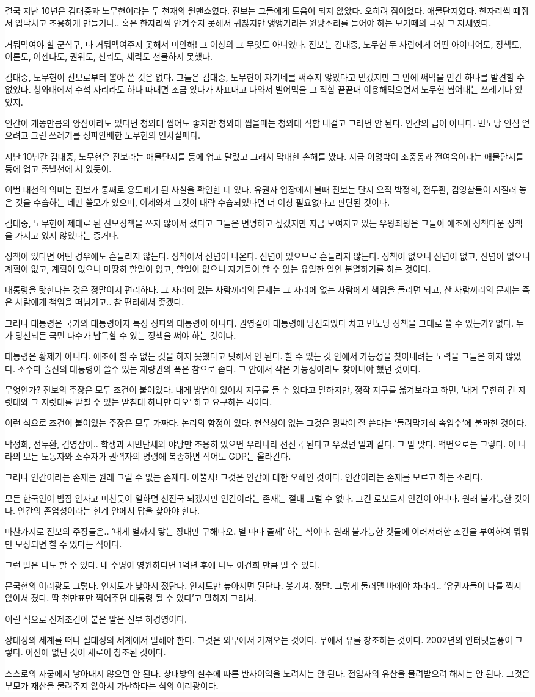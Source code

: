 결국 지난 10년은 김대중과 노무현이라는 두 천재의 원맨쇼였다. 진보는 그들에게 도움이 되지 않았다. 오히려 짐이었다. 애물단지였다. 한자리씩 떼줘서 입닥치고 조용하게 만들거나.. 혹은 한자리씩 안겨주지 못해서 귀찮지만 앵앵거리는 원망소리를 들어야 하는 모기떼의 극성 그 자체였다. 

거둬먹여야 할 군식구, 다 거둬멕여주지 못해서 미안해! 그 이상의 그 무엇도 아니었다. 진보는 김대중, 노무현 두 사람에게 어떤 아이디어도, 정책도, 이론도, 어젠다도, 권위도, 신뢰도, 세력도 선물하지 못했다. 

김대중, 노무현이 진보로부터 뽑아 쓴 것은 없다. 그들은 김대중, 노무현이 자기네를 써주지 않았다고 믿겠지만 그 안에 써먹을 인간 하나를 발견할 수 없었다. 청와대에서 수석 자리라도 하나 따내면 조금 있다가 사표내고 나와서 빌어먹을 그 직함 끝끝내 이용해먹으면서 노무현 씹어대는 쓰레기나 있었지.

인간이 개똥만큼의 양심이라도 있다면 청와대 씹어도 좋지만 청와대 씹을때는 청와대 직함 내걸고 그러면 안 된다. 인간의 급이 아니다. 민노당 인심 얻으려고 그런 쓰레기를 정파안배한 노무현의 인사실패다. 

지난 10년간 김대중, 노무현은 진보라는 애물단지를 등에 업고 달렸고 그래서 막대한 손해를 봤다. 지금 이명박이 조중동과 전여옥이라는 애물단지를 등에 업고 출발선에 서 있듯이. 

이번 대선의 의미는 진보가 통째로 용도폐기 된 사실을 확인한 데 있다. 유권자 입장에서 볼때 진보는 단지 오직 박정희, 전두환, 김영삼들이 저질러 놓은 것을 수습하는 데만 쓸모가 있으며, 이제와서 그것이 대략 수습되었다면 더 이상 필요없다고 판단된 것이다.

김대중, 노무현이 제대로 된 진보정책을 쓰지 않아서 졌다고 그들은 변명하고 싶겠지만 지금 보여지고 있는 우왕좌왕은 그들이 애초에 정책다운 정책을 가지고 있지 않았다는 증거다. 

정책이 있다면 어떤 경우에도 흔들리지 않는다. 정책에서 신념이 나온다. 신념이 있으므로 흔들리지 않는다. 정책이 없으니 신념이 없고, 신념이 없으니 계획이 없고, 계획이 없으니 마땅히 할일이 없고, 할일이 없으니 자기들이 할 수 있는 유일한 일인 분열하기를 하는 것이다. 

대통령을 탓한다는 것은 정말이지 편리하다. 그 자리에 있는 사람끼리의 문제는 그 자리에 없는 사람에게 책임을 돌리면 되고, 산 사람끼리의 문제는 죽은 사람에게 책임을 떠넘기고.. 참 편리해서 좋겠다. 

그러나 대통령은 국가의 대통령이지 특정 정파의 대통령이 아니다. 권영길이 대통령에 당선되었다 치고 민노당 정책을 그대로 쓸 수 있는가? 없다. 누가 당선되든 국민 다수가 납득할 수 있는 정책을 써야 하는 것이다. 

대통령은 황제가 아니다. 애초에 할 수 없는 것을 하지 못했다고 탓해서 안 된다. 할 수 있는 것 안에서 가능성을 찾아내려는 노력을 그들은 하지 않았다. 소수파 출신의 대통령이 쓸수 있는 재량권의 폭은 참으로 좁다. 그 안에서 작은 가능성이라도 찾아내야 했던 것이다. 



무엇인가? 진보의 주장은 모두 조건이 붙어있다. 내게 방법이 있어서 지구를 들 수 있다고 말하지만, 정작 지구를 옮겨보라고 하면, ‘내게 무한히 긴 지렛대와 그 지렛대를 받칠 수 있는 받침대 하나만 다오’ 하고 요구하는 격이다. 

이런 식으로 조건이 붙어있는 주장은 모두 가짜다. 논리의 함정이 있다. 현실성이 없는 그것은 명박이 잘 쓴다는 ‘돌려막기식 속임수’에 불과한 것이다. 

박정희, 전두환, 김영삼이.. 학생과 시민단체와 야당만 조용히 있으면 우리나라 선진국 된다고 우겼던 일과 같다. 그 말 맞다. 액면으로는 그렇다. 이 나라의 모든 노동자와 소수자가 권력자의 명령에 복종하면 적어도 GDP는 올라간다. 

그러나 인간이라는 존재는 원래 그럴 수 없는 존재다. 아뿔사! 그것은 인간에 대한 오해인 것이다. 인간이라는 존재를 모르고 하는 소리다. 

모든 한국인이 밤잠 안자고 미친듯이 일하면 선진국 되겠지만 인간이라는 존재는 절대 그럴 수 없다. 그건 로보트지 인간이 아니다. 원래 불가능한 것이다. 인간의 존엄성이라는 한계 안에서 답을 찾아야 한다. 

마찬가지로 진보의 주장들은.. ‘내게 별까지 닿는 장대만 구해다오. 별 따다 줄께’ 하는 식이다. 원래 불가능한 것들에 이러저러한 조건을 부여하여 뭐뭐만 보장되면 할 수 있다는 식이다. 

그런 말은 나도 할 수 있다. 내 수명이 영원하다면 1억년 후에 나도 이건희 만큼 벌 수 있다. 

문국현의 어리광도 그렇다. 인지도가 낮아서 졌단다. 인지도만 높아지면 된단다. 웃기셔. 정말. 그렇게 둘러댈 바에야 차라리.. ‘유권자들이 나를 찍지 않아서 졌다. 딱 천만표만 찍어주면 대통령 될 수 있다’고 말하지 그러셔. 

이런 식으로 전제조건이 붙은 말은 전부 허경영이다. 

상대성의 세계를 떠나 절대성의 세계에서 말해야 한다. 그것은 외부에서 가져오는 것이다. 무에서 유를 창조하는 것이다. 2002년의 인터넷돌풍이 그렇다. 이전에 없던 것이 새로이 창조된 것이다. 

스스로의 자궁에서 낳아내지 않으면 안 된다. 상대방의 실수에 따른 반사이익을 노려서는 안 된다. 전임자의 유산을 물려받으려 해서는 안 된다. 그것은 부모가 재산을 물려주지 않아서 가난하다는 식의 어리광이다. 
